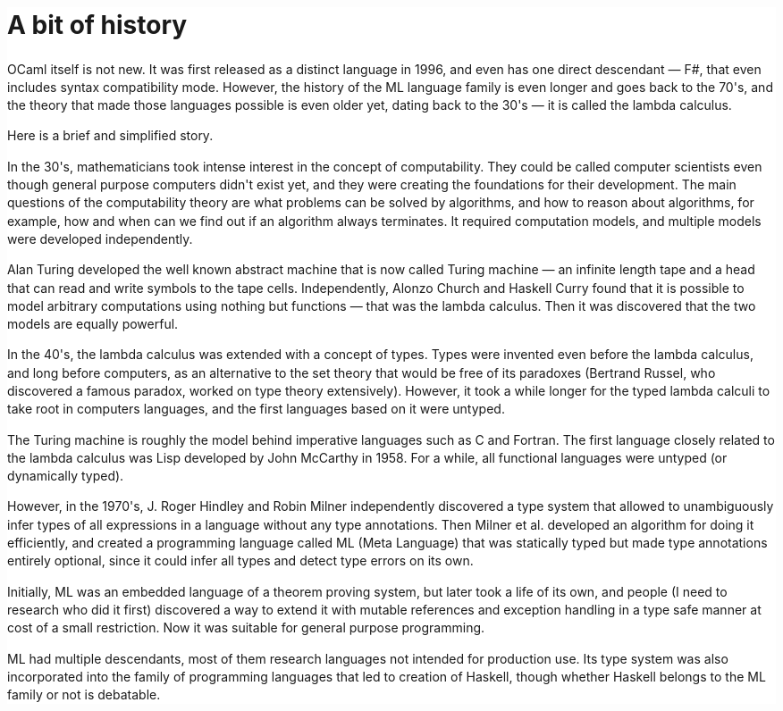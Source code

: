 # A bit of history

OCaml itself is not new. It was first released as a distinct language in 1996, and even has one direct descendant &mdash; F#, that
even includes syntax compatibility mode. However, the history of the ML language family is even longer and goes back to the 70's,
and the theory that made those languages possible is even older yet, dating back to the 30's &mdash; it is called the lambda calculus.

Here is a brief and simplified story.

In the 30's, mathematicians took intense interest in the concept of computability. They could be called computer scientists even though
general purpose computers didn't exist yet, and they were creating the foundations for their development. The main questions of the
computability theory are what problems can be solved by algorithms, and how to reason about algorithms, for example, how and when can we
find out if an algorithm always terminates. It required computation models, and multiple models were developed independently.

Alan Turing developed the well known abstract machine that is now called Turing machine &mdash; an infinite length tape and a head that
can read and write symbols to the tape cells. Independently, Alonzo Church and Haskell Curry found that it is possible to model arbitrary computations
using nothing but functions &mdash; that was the lambda calculus. Then it was discovered that the two models are equally powerful.

In the 40's, the lambda calculus was extended with a concept of types. Types were invented even before the lambda calculus, and long before computers,
as an alternative to the set theory that would be free of its paradoxes (Bertrand Russel, who discovered a famous paradox, worked on type theory extensively).
However, it took a while longer for the typed lambda calculi to take root in computers languages, and the first languages based on it were untyped.

The Turing machine is roughly the model behind imperative languages such as C and Fortran. The first language closely related to the lambda calculus
was Lisp developed by John McCarthy in 1958. For a while, all functional languages were untyped (or dynamically typed).

However, in the 1970's, J. Roger Hindley and Robin Milner independently discovered a type system that allowed to unambiguously infer types of
all expressions in a language without any type annotations. Then Milner et al. developed an algorithm for doing it efficiently, and created a programming language called
ML (Meta Language) that was statically typed but made type annotations entirely optional, since it could infer all types and detect type errors
on its own.

Initially, ML was an embedded language of a theorem proving system, but later took a life of its own, and people (I need to research who did it first)
discovered a way to extend it with mutable references and exception handling in a type safe manner at cost of a small restriction. Now it was
suitable for general purpose programming.

ML had multiple descendants, most of them research languages not intended for production use. Its type system was also incorporated into the family
of programming languages that led to creation of Haskell, though whether Haskell belongs to the ML family or not is debatable.
